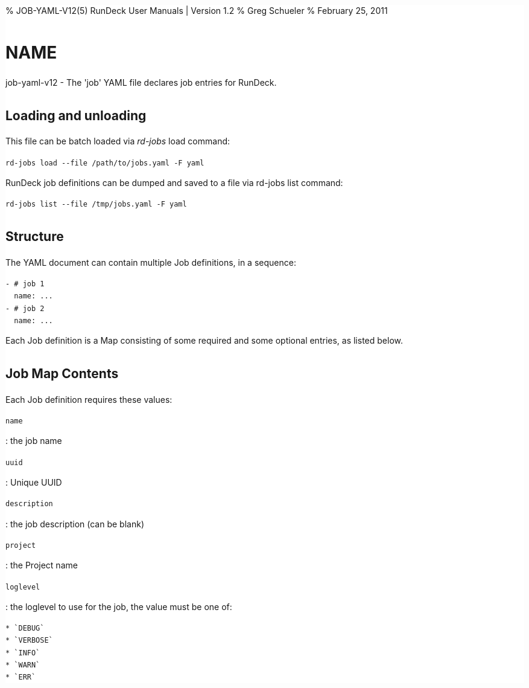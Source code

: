 % JOB-YAML-V12(5) RunDeck User Manuals | Version 1.2
% Greg Schueler
% February 25, 2011

# NAME

job-yaml-v12 - The 'job' YAML file declares job entries for RunDeck.

## Loading and unloading

This file can be batch loaded via *rd-jobs* load command:

    rd-jobs load --file /path/to/jobs.yaml -F yaml

RunDeck job definitions can be dumped and saved to a file via
rd-jobs list command:

    rd-jobs list --file /tmp/jobs.yaml -F yaml

## Structure

The YAML document can contain multiple Job definitions, in a sequence:

    - # job 1
      name: ...
    - # job 2
      name: ...

Each Job definition is a Map consisting of some required and some optional entries, as listed below.

## Job Map Contents

Each Job definition requires these values:

`name`

:    the job name

`uuid`

:    Unique UUID

`description`

:    the job description (can be blank)

`project`

:    the Project name

`loglevel`

:    the loglevel to use for the job, the value must be one of:

    * `DEBUG`
    * `VERBOSE`
    * `INFO`
    * `WARN`
    * `ERR`

